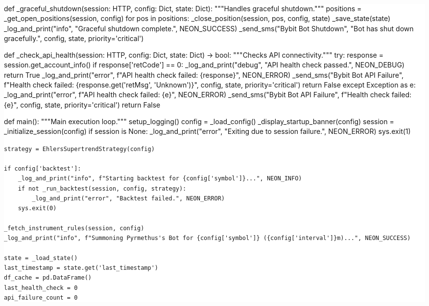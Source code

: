 def _graceful_shutdown(session: HTTP, config: Dict, state: Dict):
    """Handles graceful shutdown."""
    positions = _get_open_positions(session, config)
    for pos in positions:
        _close_position(session, pos, config, state)
    _save_state(state)
    _log_and_print("info", "Graceful shutdown complete.", NEON_SUCCESS)
    _send_sms("Bybit Bot Shutdown", "Bot has shut down gracefully.", config, state, priority='critical')

def _check_api_health(session: HTTP, config: Dict, state: Dict) -> bool:
    """Checks API connectivity."""
    try:
        response = session.get_account_info()
        if response['retCode'] == 0:
            _log_and_print("debug", "API health check passed.", NEON_DEBUG)
            return True
        _log_and_print("error", f"API health check failed: {response}", NEON_ERROR)
        _send_sms("Bybit Bot API Failure", f"Health check failed: {response.get('retMsg', 'Unknown')}", config, state, priority='critical')
        return False
    except Exception as e:
        _log_and_print("error", f"API health check failed: {e}", NEON_ERROR)
        _send_sms("Bybit Bot API Failure", f"Health check failed: {e}", config, state, priority='critical')
        return False

def main():
    """Main execution loop."""
    setup_logging()
    config = _load_config()
    _display_startup_banner(config)
    session = _initialize_session(config)
    if session is None:
        _log_and_print("error", "Exiting due to session failure.", NEON_ERROR)
        sys.exit(1)
    
    strategy = EhlersSupertrendStrategy(config)
    
    if config['backtest']:
        _log_and_print("info", f"Starting backtest for {config['symbol']}...", NEON_INFO)
        if not _run_backtest(session, config, strategy):
            _log_and_print("error", "Backtest failed.", NEON_ERROR)
        sys.exit(0)

    _fetch_instrument_rules(session, config)
    _log_and_print("info", f"Summoning Pyrmethus's Bot for {config['symbol']} ({config['interval']}m)...", NEON_SUCCESS)
    
    state = _load_state()
    last_timestamp = state.get('last_timestamp')
    df_cache = pd.DataFrame()
    last_health_check = 0
    api_failure_count = 0
    